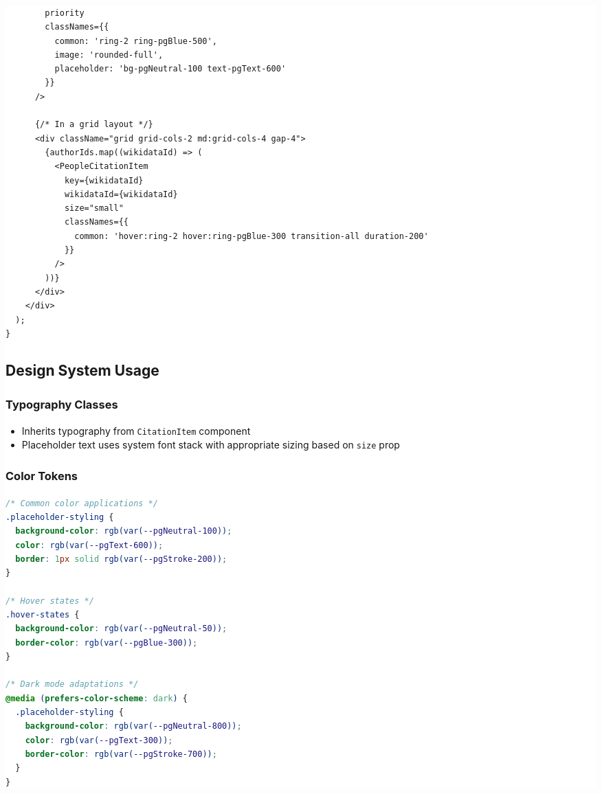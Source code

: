 ```tsx
        priority
        classNames={{
          common: 'ring-2 ring-pgBlue-500',
          image: 'rounded-full',
          placeholder: 'bg-pgNeutral-100 text-pgText-600'
        }}
      />
      
      {/* In a grid layout */}
      <div className="grid grid-cols-2 md:grid-cols-4 gap-4">
        {authorIds.map((wikidataId) => (
          <PeopleCitationItem 
            key={wikidataId}
            wikidataId={wikidataId}
            size="small"
            classNames={{
              common: 'hover:ring-2 hover:ring-pgBlue-300 transition-all duration-200'
            }}
          />
        ))}
      </div>
    </div>
  );
}
```

## Design System Usage

### Typography Classes
- Inherits typography from `CitationItem` component
- Placeholder text uses system font stack with appropriate sizing based on `size` prop

### Color Tokens
```css
/* Common color applications */
.placeholder-styling {
  background-color: rgb(var(--pgNeutral-100));
  color: rgb(var(--pgText-600));
  border: 1px solid rgb(var(--pgStroke-200));
}

/* Hover states */
.hover-states {
  background-color: rgb(var(--pgNeutral-50));
  border-color: rgb(var(--pgBlue-300));
}

/* Dark mode adaptations */
@media (prefers-color-scheme: dark) {
  .placeholder-styling {
    background-color: rgb(var(--pgNeutral-800));
    color: rgb(var(--pgText-300));
    border-color: rgb(var(--pgStroke-700));
  }
}
```
